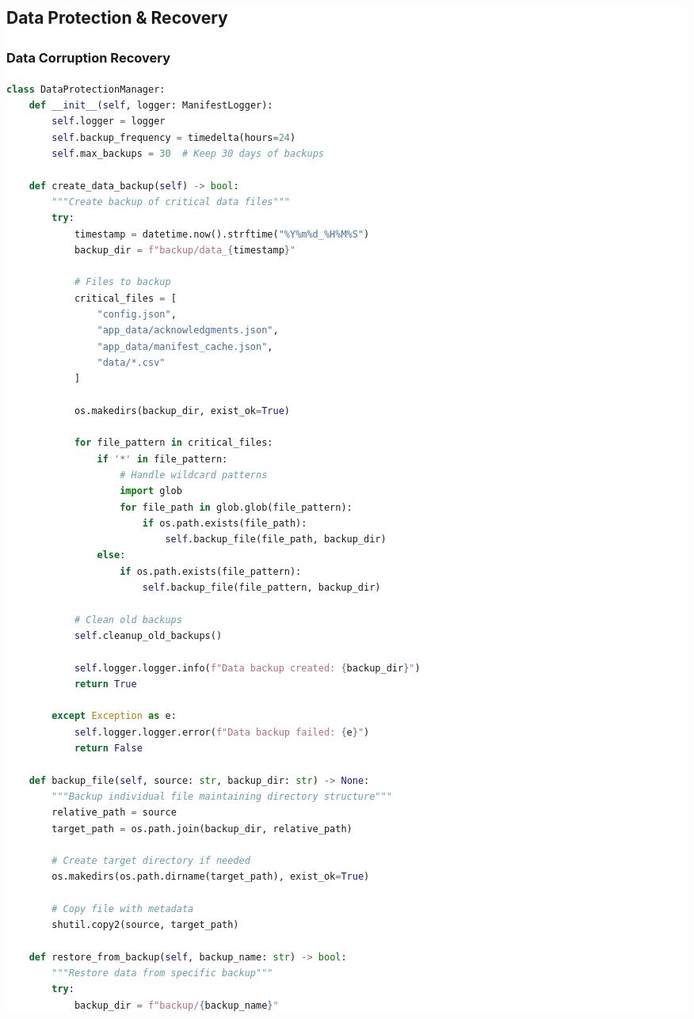 ## Data Protection & Recovery

### Data Corruption Recovery
```python
class DataProtectionManager:
    def __init__(self, logger: ManifestLogger):
        self.logger = logger
        self.backup_frequency = timedelta(hours=24)
        self.max_backups = 30  # Keep 30 days of backups
    
    def create_data_backup(self) -> bool:
        """Create backup of critical data files"""
        try:
            timestamp = datetime.now().strftime("%Y%m%d_%H%M%S")
            backup_dir = f"backup/data_{timestamp}"
            
            # Files to backup
            critical_files = [
                "config.json",
                "app_data/acknowledgments.json",
                "app_data/manifest_cache.json",
                "data/*.csv"
            ]
            
            os.makedirs(backup_dir, exist_ok=True)
            
            for file_pattern in critical_files:
                if '*' in file_pattern:
                    # Handle wildcard patterns
                    import glob
                    for file_path in glob.glob(file_pattern):
                        if os.path.exists(file_path):
                            self.backup_file(file_path, backup_dir)
                else:
                    if os.path.exists(file_pattern):
                        self.backup_file(file_pattern, backup_dir)
            
            # Clean old backups
            self.cleanup_old_backups()
            
            self.logger.logger.info(f"Data backup created: {backup_dir}")
            return True
            
        except Exception as e:
            self.logger.logger.error(f"Data backup failed: {e}")
            return False
    
    def backup_file(self, source: str, backup_dir: str) -> None:
        """Backup individual file maintaining directory structure"""
        relative_path = source
        target_path = os.path.join(backup_dir, relative_path)
        
        # Create target directory if needed
        os.makedirs(os.path.dirname(target_path), exist_ok=True)
        
        # Copy file with metadata
        shutil.copy2(source, target_path)
    
    def restore_from_backup(self, backup_name: str) -> bool:
        """Restore data from specific backup"""
        try:
            backup_dir = f"backup/{backup_name}"
```